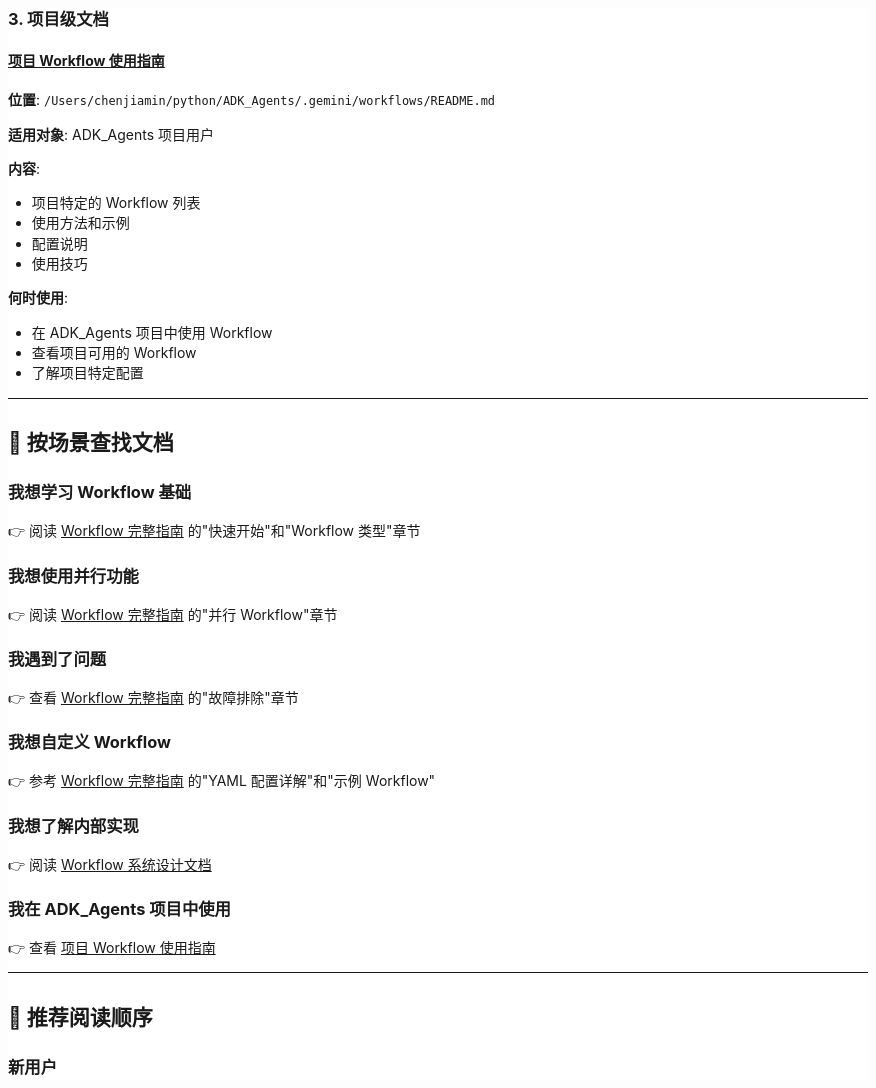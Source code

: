
### 3. 项目级文档

#### [项目 Workflow 使用指南](../../python/ADK_Agents/.gemini/workflows/README.md)

**位置**: `/Users/chenjiamin/python/ADK_Agents/.gemini/workflows/README.md`

**适用对象**: ADK_Agents 项目用户

**内容**:
- 项目特定的 Workflow 列表
- 使用方法和示例
- 配置说明
- 使用技巧

**何时使用**:
- 在 ADK_Agents 项目中使用 Workflow
- 查看项目可用的 Workflow
- 了解项目特定配置

---

## 🎯 按场景查找文档

### 我想学习 Workflow 基础

👉 阅读 [Workflow 完整指南](./WORKFLOWS.md) 的"快速开始"和"Workflow 类型"章节

### 我想使用并行功能

👉 阅读 [Workflow 完整指南](./WORKFLOWS.md) 的"并行 Workflow"章节

### 我遇到了问题

👉 查看 [Workflow 完整指南](./WORKFLOWS.md) 的"故障排除"章节

### 我想自定义 Workflow

👉 参考 [Workflow 完整指南](./WORKFLOWS.md) 的"YAML 配置详解"和"示例 Workflow"

### 我想了解内部实现

👉 阅读 [Workflow 系统设计文档](../design/agents/WORKFLOW_DESIGN.md)

### 我在 ADK_Agents 项目中使用

👉 查看 [项目 Workflow 使用指南](../../python/ADK_Agents/.gemini/workflows/README.md)

---

## 📖 推荐阅读顺序

### 新用户
